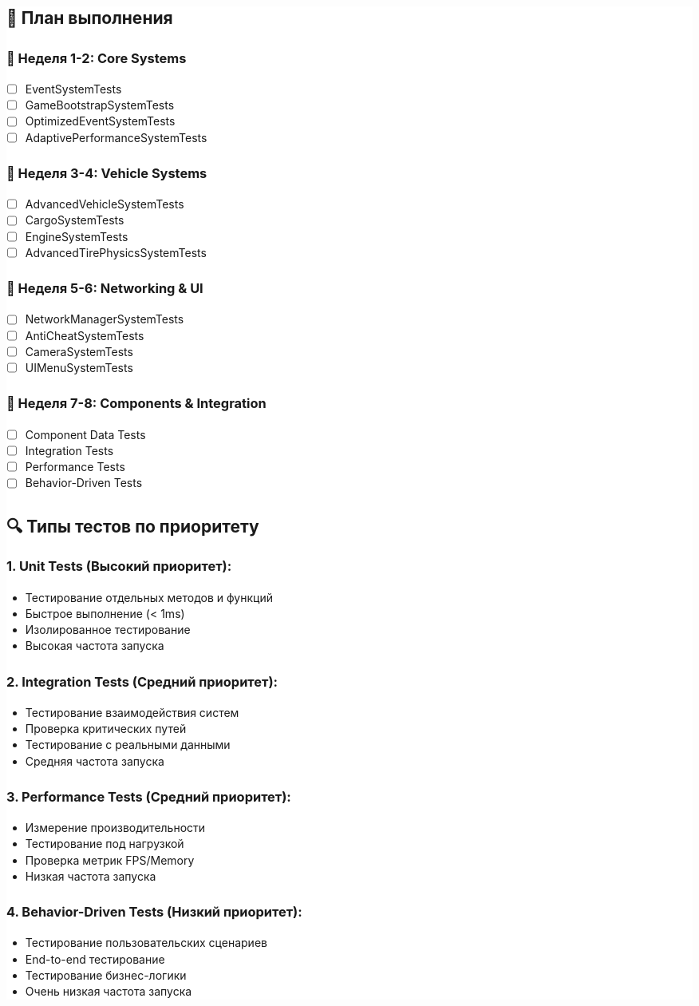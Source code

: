 ## 📅 План выполнения

### 📅 Неделя 1-2: Core Systems
- [ ] EventSystemTests
- [ ] GameBootstrapSystemTests
- [ ] OptimizedEventSystemTests
- [ ] AdaptivePerformanceSystemTests

### 📅 Неделя 3-4: Vehicle Systems
- [ ] AdvancedVehicleSystemTests
- [ ] CargoSystemTests
- [ ] EngineSystemTests
- [ ] AdvancedTirePhysicsSystemTests

### 📅 Неделя 5-6: Networking & UI
- [ ] NetworkManagerSystemTests
- [ ] AntiCheatSystemTests
- [ ] CameraSystemTests
- [ ] UIMenuSystemTests

### 📅 Неделя 7-8: Components & Integration
- [ ] Component Data Tests
- [ ] Integration Tests
- [ ] Performance Tests
- [ ] Behavior-Driven Tests

## 🔍 Типы тестов по приоритету

### 1. Unit Tests (Высокий приоритет):
- Тестирование отдельных методов и функций
- Быстрое выполнение (< 1ms)
- Изолированное тестирование
- Высокая частота запуска

### 2. Integration Tests (Средний приоритет):
- Тестирование взаимодействия систем
- Проверка критических путей
- Тестирование с реальными данными
- Средняя частота запуска

### 3. Performance Tests (Средний приоритет):
- Измерение производительности
- Тестирование под нагрузкой
- Проверка метрик FPS/Memory
- Низкая частота запуска

### 4. Behavior-Driven Tests (Низкий приоритет):
- Тестирование пользовательских сценариев
- End-to-end тестирование
- Тестирование бизнес-логики
- Очень низкая частота запуска
